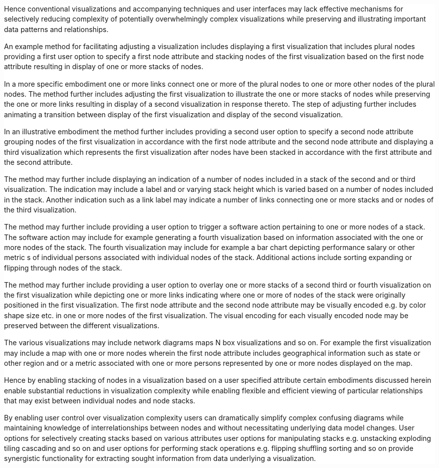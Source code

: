 Hence conventional visualizations and accompanying techniques and user interfaces may lack effective mechanisms for selectively reducing complexity of potentially overwhelmingly complex visualizations while preserving and illustrating important data patterns and relationships.

An example method for facilitating adjusting a visualization includes displaying a first visualization that includes plural nodes providing a first user option to specify a first node attribute and stacking nodes of the first visualization based on the first node attribute resulting in display of one or more stacks of nodes.

In a more specific embodiment one or more links connect one or more of the plural nodes to one or more other nodes of the plural nodes. The method further includes adjusting the first visualization to illustrate the one or more stacks of nodes while preserving the one or more links resulting in display of a second visualization in response thereto. The step of adjusting further includes animating a transition between display of the first visualization and display of the second visualization.

In an illustrative embodiment the method further includes providing a second user option to specify a second node attribute grouping nodes of the first visualization in accordance with the first node attribute and the second node attribute and displaying a third visualization which represents the first visualization after nodes have been stacked in accordance with the first attribute and the second attribute.

The method may further include displaying an indication of a number of nodes included in a stack of the second and or third visualization. The indication may include a label and or varying stack height which is varied based on a number of nodes included in the stack. Another indication such as a link label may indicate a number of links connecting one or more stacks and or nodes of the third visualization.

The method may further include providing a user option to trigger a software action pertaining to one or more nodes of a stack. The software action may include for example generating a fourth visualization based on information associated with the one or more nodes of the stack. The fourth visualization may include for example a bar chart depicting performance salary or other metric s of individual persons associated with individual nodes of the stack. Additional actions include sorting expanding or flipping through nodes of the stack.

The method may further include providing a user option to overlay one or more stacks of a second third or fourth visualization on the first visualization while depicting one or more links indicating where one or more of nodes of the stack were originally positioned in the first visualization. The first node attribute and the second node attribute may be visually encoded e.g. by color shape size etc. in one or more nodes of the first visualization. The visual encoding for each visually encoded node may be preserved between the different visualizations.

The various visualizations may include network diagrams maps N box visualizations and so on. For example the first visualization may include a map with one or more nodes wherein the first node attribute includes geographical information such as state or other region and or a metric associated with one or more persons represented by one or more nodes displayed on the map.

Hence by enabling stacking of nodes in a visualization based on a user specified attribute certain embodiments discussed herein enable substantial reductions in visualization complexity while enabling flexible and efficient viewing of particular relationships that may exist between individual nodes and node stacks.

By enabling user control over visualization complexity users can dramatically simplify complex confusing diagrams while maintaining knowledge of interrelationships between nodes and without necessitating underlying data model changes. User options for selectively creating stacks based on various attributes user options for manipulating stacks e.g. unstacking exploding tiling cascading and so on and user options for performing stack operations e.g. flipping shuffling sorting and so on provide synergistic functionality for extracting sought information from data underlying a visualization.
